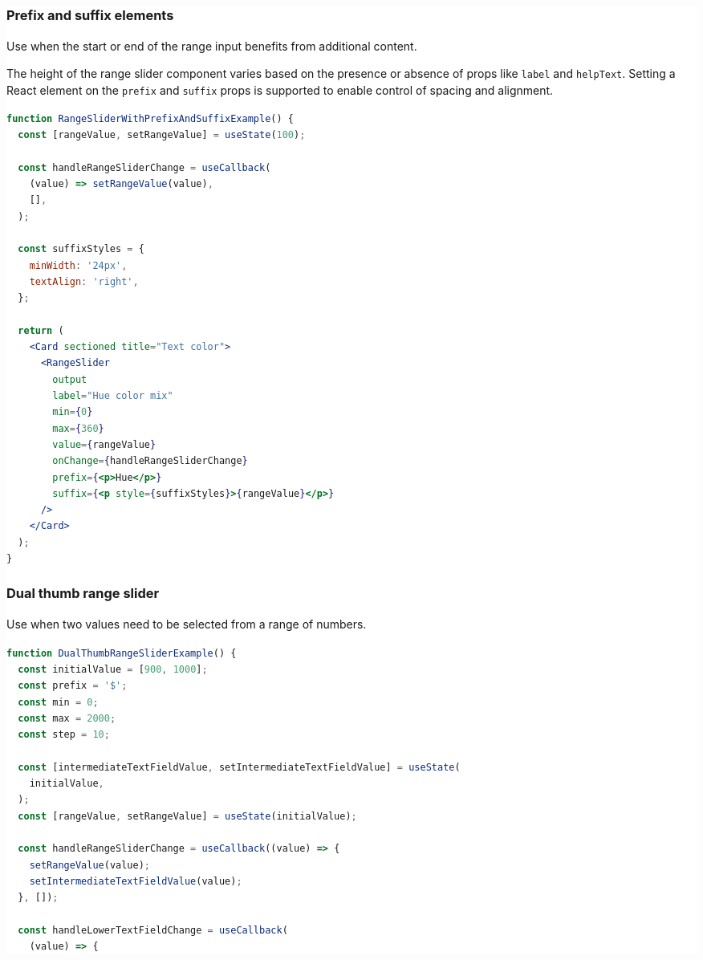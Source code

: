 ### Prefix and suffix elements



Use when the start or end of the range input benefits from additional content.

The height of the range slider component varies based on the presence or absence of props like `label` and `helpText`. Setting a React element on the `prefix` and `suffix` props is supported to enable control of spacing and alignment.

```jsx
function RangeSliderWithPrefixAndSuffixExample() {
  const [rangeValue, setRangeValue] = useState(100);

  const handleRangeSliderChange = useCallback(
    (value) => setRangeValue(value),
    [],
  );

  const suffixStyles = {
    minWidth: '24px',
    textAlign: 'right',
  };

  return (
    <Card sectioned title="Text color">
      <RangeSlider
        output
        label="Hue color mix"
        min={0}
        max={360}
        value={rangeValue}
        onChange={handleRangeSliderChange}
        prefix={<p>Hue</p>}
        suffix={<p style={suffixStyles}>{rangeValue}</p>}
      />
    </Card>
  );
}
```

### Dual thumb range slider



Use when two values need to be selected from a range of numbers.

```jsx
function DualThumbRangeSliderExample() {
  const initialValue = [900, 1000];
  const prefix = '$';
  const min = 0;
  const max = 2000;
  const step = 10;

  const [intermediateTextFieldValue, setIntermediateTextFieldValue] = useState(
    initialValue,
  );
  const [rangeValue, setRangeValue] = useState(initialValue);

  const handleRangeSliderChange = useCallback((value) => {
    setRangeValue(value);
    setIntermediateTextFieldValue(value);
  }, []);

  const handleLowerTextFieldChange = useCallback(
    (value) => {
```